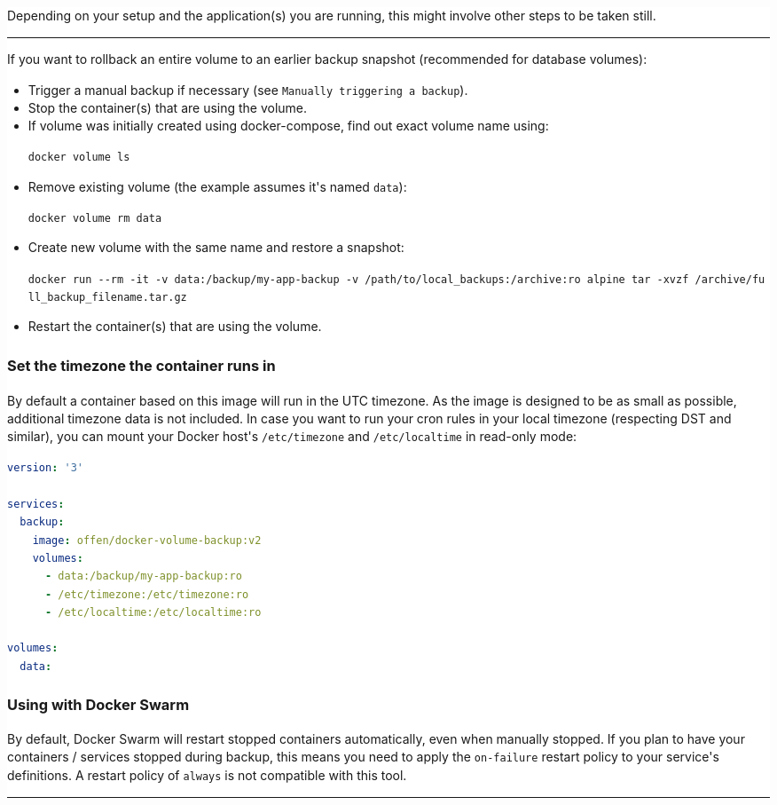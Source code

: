 Depending on your setup and the application(s) you are running, this might involve other steps to be taken still.

---

If you want to rollback an entire volume to an earlier backup snapshot (recommended for database volumes):

- Trigger a manual backup if necessary (see `Manually triggering a backup`).
- Stop the container(s) that are using the volume.
- If volume was initially created using docker-compose, find out exact volume name using:
  ```console
  docker volume ls
  ```
- Remove existing volume (the example assumes it's named `data`):
  ```console
  docker volume rm data
  ```
- Create new volume with the same name and restore a snapshot:
  ```console
  docker run --rm -it -v data:/backup/my-app-backup -v /path/to/local_backups:/archive:ro alpine tar -xvzf /archive/full_backup_filename.tar.gz
  ```
- Restart the container(s) that are using the volume.

### Set the timezone the container runs in

By default a container based on this image will run in the UTC timezone.
As the image is designed to be as small as possible, additional timezone data is not included.
In case you want to run your cron rules in your local timezone (respecting DST and similar), you can mount your Docker host's `/etc/timezone` and `/etc/localtime` in read-only mode:

```yml
version: '3'

services:
  backup:
    image: offen/docker-volume-backup:v2
    volumes:
      - data:/backup/my-app-backup:ro
      - /etc/timezone:/etc/timezone:ro
      - /etc/localtime:/etc/localtime:ro

volumes:
  data:
```

### Using with Docker Swarm

By default, Docker Swarm will restart stopped containers automatically, even when manually stopped.
If you plan to have your containers / services stopped during backup, this means you need to apply the `on-failure` restart policy to your service's definitions.
A restart policy of `always` is not compatible with this tool.

---
